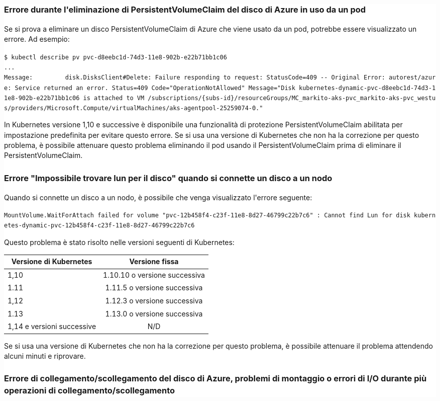 ### <a name="error-when-deleting-azure-disk-persistentvolumeclaim-in-use-by-a-pod"></a>Errore durante l'eliminazione di PersistentVolumeClaim del disco di Azure in uso da un pod

Se si prova a eliminare un disco PersistentVolumeClaim di Azure che viene usato da un pod, potrebbe essere visualizzato un errore. Ad esempio:

```console
$ kubectl describe pv pvc-d8eebc1d-74d3-11e8-902b-e22b71bb1c06
...
Message:         disk.DisksClient#Delete: Failure responding to request: StatusCode=409 -- Original Error: autorest/azure: Service returned an error. Status=409 Code="OperationNotAllowed" Message="Disk kubernetes-dynamic-pvc-d8eebc1d-74d3-11e8-902b-e22b71bb1c06 is attached to VM /subscriptions/{subs-id}/resourceGroups/MC_markito-aks-pvc_markito-aks-pvc_westus/providers/Microsoft.Compute/virtualMachines/aks-agentpool-25259074-0."
```

In Kubernetes versione 1,10 e successive è disponibile una funzionalità di protezione PersistentVolumeClaim abilitata per impostazione predefinita per evitare questo errore. Se si usa una versione di Kubernetes che non ha la correzione per questo problema, è possibile attenuare questo problema eliminando il pod usando il PersistentVolumeClaim prima di eliminare il PersistentVolumeClaim.


### <a name="error-cannot-find-lun-for-disk-when-attaching-a-disk-to-a-node"></a>Errore "Impossibile trovare lun per il disco" quando si connette un disco a un nodo

Quando si connette un disco a un nodo, è possibile che venga visualizzato l'errore seguente:

```console
MountVolume.WaitForAttach failed for volume "pvc-12b458f4-c23f-11e8-8d27-46799c22b7c6" : Cannot find Lun for disk kubernetes-dynamic-pvc-12b458f4-c23f-11e8-8d27-46799c22b7c6
```

Questo problema è stato risolto nelle versioni seguenti di Kubernetes:

| Versione di Kubernetes | Versione fissa |
| -- | :--: |
| 1,10 | 1.10.10 o versione successiva |
| 1.11 | 1.11.5 o versione successiva |
| 1,12 | 1.12.3 o versione successiva |
| 1.13 | 1.13.0 o versione successiva |
| 1,14 e versioni successive | N/D |

Se si usa una versione di Kubernetes che non ha la correzione per questo problema, è possibile attenuare il problema attendendo alcuni minuti e riprovare.

### <a name="azure-disk-attachdetach-failure-mount-issues-or-io-errors-during-multiple-attachdetach-operations"></a>Errore di collegamento/scollegamento del disco di Azure, problemi di montaggio o errori di I/O durante più operazioni di collegamento/scollegamento
